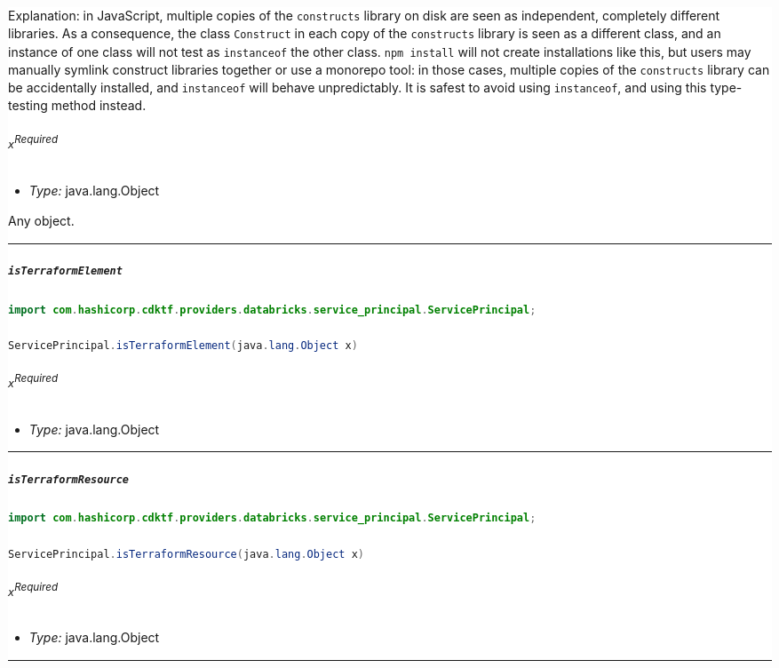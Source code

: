 Explanation: in JavaScript, multiple copies of the `constructs` library on
disk are seen as independent, completely different libraries. As a
consequence, the class `Construct` in each copy of the `constructs` library
is seen as a different class, and an instance of one class will not test as
`instanceof` the other class. `npm install` will not create installations
like this, but users may manually symlink construct libraries together or
use a monorepo tool: in those cases, multiple copies of the `constructs`
library can be accidentally installed, and `instanceof` will behave
unpredictably. It is safest to avoid using `instanceof`, and using
this type-testing method instead.

###### `x`<sup>Required</sup> <a name="x" id="@cdktf/provider-databricks.servicePrincipal.ServicePrincipal.isConstruct.parameter.x"></a>

- *Type:* java.lang.Object

Any object.

---

##### `isTerraformElement` <a name="isTerraformElement" id="@cdktf/provider-databricks.servicePrincipal.ServicePrincipal.isTerraformElement"></a>

```java
import com.hashicorp.cdktf.providers.databricks.service_principal.ServicePrincipal;

ServicePrincipal.isTerraformElement(java.lang.Object x)
```

###### `x`<sup>Required</sup> <a name="x" id="@cdktf/provider-databricks.servicePrincipal.ServicePrincipal.isTerraformElement.parameter.x"></a>

- *Type:* java.lang.Object

---

##### `isTerraformResource` <a name="isTerraformResource" id="@cdktf/provider-databricks.servicePrincipal.ServicePrincipal.isTerraformResource"></a>

```java
import com.hashicorp.cdktf.providers.databricks.service_principal.ServicePrincipal;

ServicePrincipal.isTerraformResource(java.lang.Object x)
```

###### `x`<sup>Required</sup> <a name="x" id="@cdktf/provider-databricks.servicePrincipal.ServicePrincipal.isTerraformResource.parameter.x"></a>

- *Type:* java.lang.Object

---
